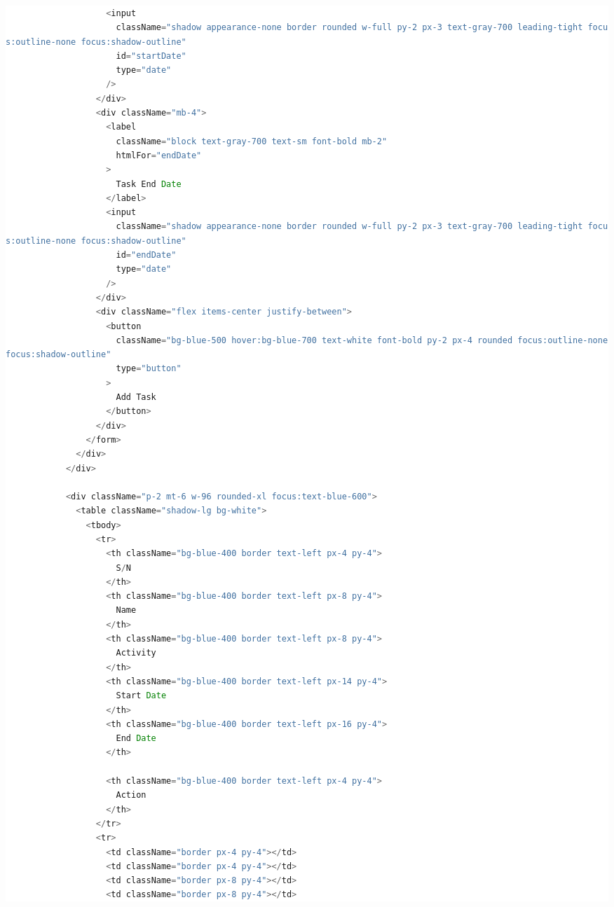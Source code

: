```Javascript
                    <input
                      className="shadow appearance-none border rounded w-full py-2 px-3 text-gray-700 leading-tight focus:outline-none focus:shadow-outline"
                      id="startDate"
                      type="date"
                    />
                  </div>
                  <div className="mb-4">
                    <label
                      className="block text-gray-700 text-sm font-bold mb-2"
                      htmlFor="endDate"
                    >
                      Task End Date
                    </label>
                    <input
                      className="shadow appearance-none border rounded w-full py-2 px-3 text-gray-700 leading-tight focus:outline-none focus:shadow-outline"
                      id="endDate"
                      type="date"
                    />
                  </div>
                  <div className="flex items-center justify-between">
                    <button
                      className="bg-blue-500 hover:bg-blue-700 text-white font-bold py-2 px-4 rounded focus:outline-none focus:shadow-outline"
                      type="button"
                    >
                      Add Task
                    </button>
                  </div>
                </form>
              </div>
            </div>

            <div className="p-2 mt-6 w-96 rounded-xl focus:text-blue-600">
              <table className="shadow-lg bg-white">
                <tbody>
                  <tr>
                    <th className="bg-blue-400 border text-left px-4 py-4">
                      S/N
                    </th>
                    <th className="bg-blue-400 border text-left px-8 py-4">
                      Name
                    </th>
                    <th className="bg-blue-400 border text-left px-8 py-4">
                      Activity
                    </th>
                    <th className="bg-blue-400 border text-left px-14 py-4">
                      Start Date
                    </th>
                    <th className="bg-blue-400 border text-left px-16 py-4">
                      End Date
                    </th>

                    <th className="bg-blue-400 border text-left px-4 py-4">
                      Action
                    </th>
                  </tr>
                  <tr>
                    <td className="border px-4 py-4"></td>
                    <td className="border px-4 py-4"></td>
                    <td className="border px-8 py-4"></td>
                    <td className="border px-8 py-4"></td>
```